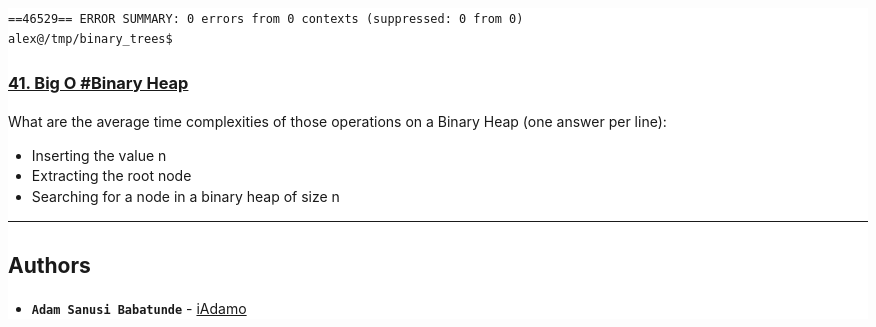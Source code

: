 ```
==46529== ERROR SUMMARY: 0 errors from 0 contexts (suppressed: 0 from 0)
alex@/tmp/binary_trees$
```

### [41. Big O #Binary Heap](./135-O)
What are the average time complexities of those operations on a Binary Heap (one answer per line):
*    Inserting the value n
*    Extracting the root node
*    Searching for a node in a binary heap of size n
---
## Authors

* **`Adam Sanusi Babatunde`** - [iAdamo](https://github.com/iAdamo)
